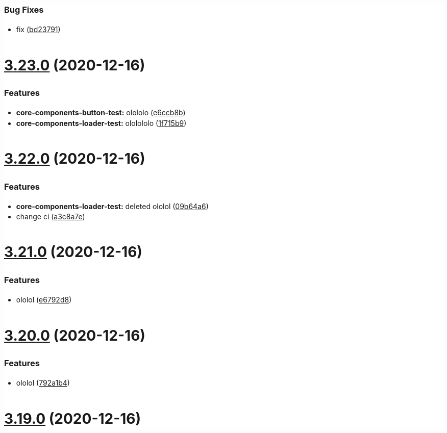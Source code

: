 
### Bug Fixes

* fix ([bd23791](https://github.com/IBelyaev/core-components-test/commit/bd2379123f829e967478c860e80e9ab873a276ed))

# [3.23.0](https://github.com/IBelyaev/core-components-test/compare/v3.22.0...v3.23.0) (2020-12-16)


### Features

* **core-components-button-test:** olololo ([e6ccb8b](https://github.com/IBelyaev/core-components-test/commit/e6ccb8be60b8f15d6e99cd354ffd8dd4a65e1a7b))
* **core-components-loader-test:** ololololo ([1f715b9](https://github.com/IBelyaev/core-components-test/commit/1f715b902639628ac109199d709eba0194cd9561))

# [3.22.0](https://github.com/IBelyaev/core-components-test/compare/v3.21.0...v3.22.0) (2020-12-16)


### Features

* **core-components-loader-test:** deleted ololol ([09b64a6](https://github.com/IBelyaev/core-components-test/commit/09b64a62555cb7b4d9607f0a2ce288047bec92f3))
* change ci ([a3c8a7e](https://github.com/IBelyaev/core-components-test/commit/a3c8a7ea8e297f53d8893581fd2518bc2a6727c5))

# [3.21.0](https://github.com/IBelyaev/core-components-test/compare/v3.20.0...v3.21.0) (2020-12-16)


### Features

* ololol ([e6792d8](https://github.com/IBelyaev/core-components-test/commit/e6792d83d645fac0212e653fd79c43969dcd45b0))

# [3.20.0](https://github.com/IBelyaev/core-components-test/compare/v3.19.0...v3.20.0) (2020-12-16)


### Features

* ololol ([792a1b4](https://github.com/IBelyaev/core-components-test/commit/792a1b496e2dcd87bf9cd13120dea41c9fdbd6d3))

# [3.19.0](https://github.com/IBelyaev/core-components-test/compare/v3.18.0...v3.19.0) (2020-12-16)
